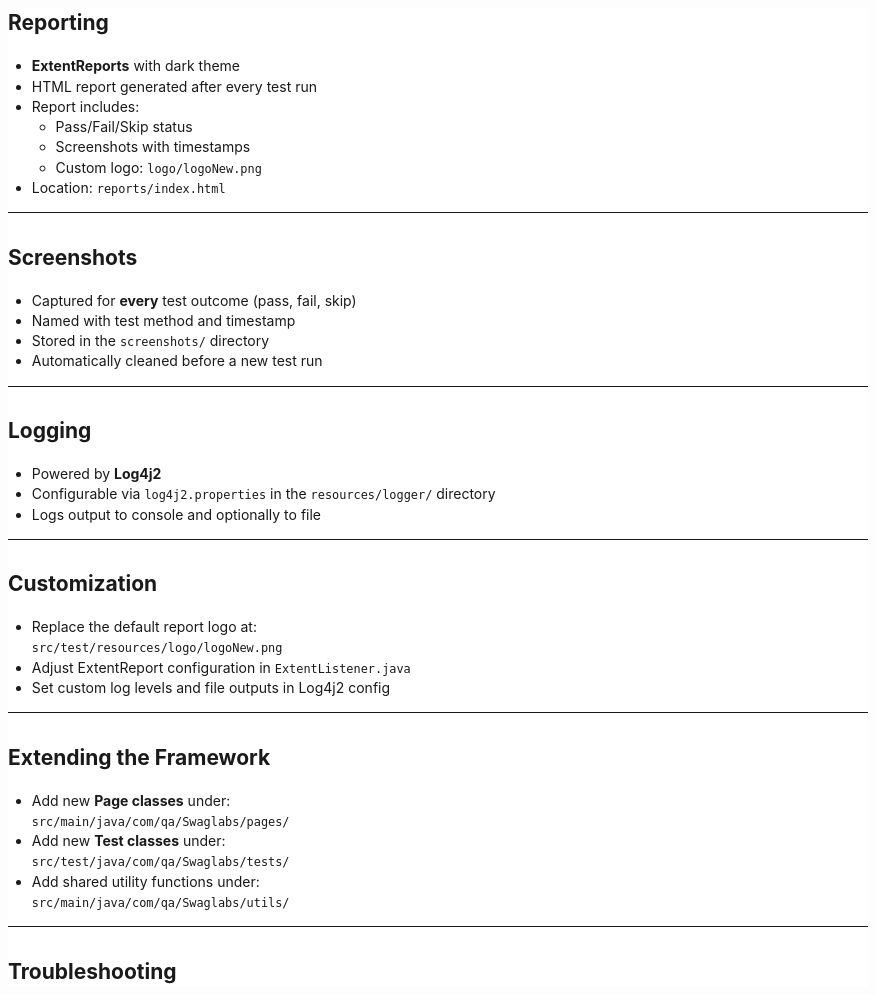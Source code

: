
## Reporting

- **ExtentReports** with dark theme
- HTML report generated after every test run
- Report includes:
  - Pass/Fail/Skip status
  - Screenshots with timestamps
  - Custom logo: `logo/logoNew.png`
- Location: `reports/index.html`

---

## Screenshots

- Captured for **every** test outcome (pass, fail, skip)
- Named with test method and timestamp
- Stored in the `screenshots/` directory
- Automatically cleaned before a new test run

---

## Logging

- Powered by **Log4j2**
- Configurable via `log4j2.properties` in the `resources/logger/` directory
- Logs output to console and optionally to file

---

## Customization

- Replace the default report logo at:  
  `src/test/resources/logo/logoNew.png`
- Adjust ExtentReport configuration in `ExtentListener.java`
- Set custom log levels and file outputs in Log4j2 config

---

## Extending the Framework

- Add new **Page classes** under:  
  `src/main/java/com/qa/Swaglabs/pages/`
- Add new **Test classes** under:  
  `src/test/java/com/qa/Swaglabs/tests/`
- Add shared utility functions under:  
  `src/main/java/com/qa/Swaglabs/utils/`

---

## Troubleshooting

